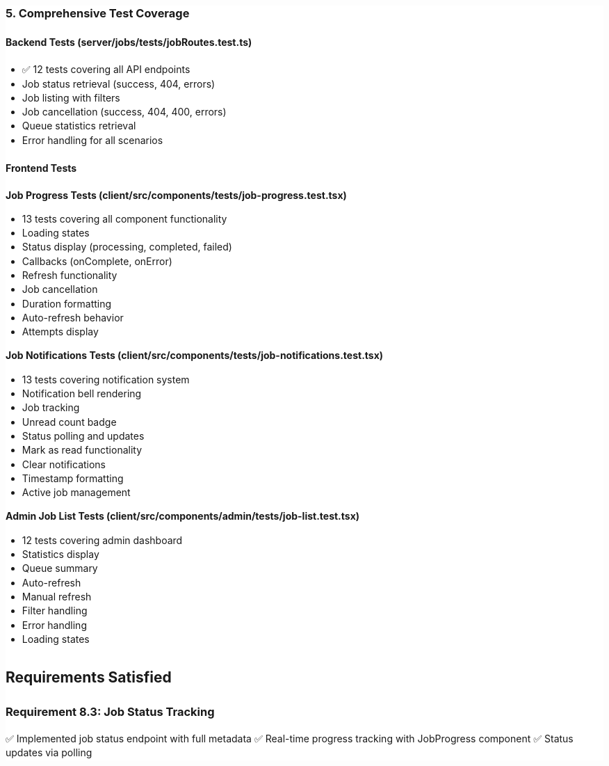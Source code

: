### 5. Comprehensive Test Coverage

#### Backend Tests (server/jobs/__tests__/jobRoutes.test.ts)
- ✅ 12 tests covering all API endpoints
- Job status retrieval (success, 404, errors)
- Job listing with filters
- Job cancellation (success, 404, 400, errors)
- Queue statistics retrieval
- Error handling for all scenarios

#### Frontend Tests
**Job Progress Tests (client/src/components/__tests__/job-progress.test.tsx)**
- 13 tests covering all component functionality
- Loading states
- Status display (processing, completed, failed)
- Callbacks (onComplete, onError)
- Refresh functionality
- Job cancellation
- Duration formatting
- Auto-refresh behavior
- Attempts display

**Job Notifications Tests (client/src/components/__tests__/job-notifications.test.tsx)**
- 13 tests covering notification system
- Notification bell rendering
- Job tracking
- Unread count badge
- Status polling and updates
- Mark as read functionality
- Clear notifications
- Timestamp formatting
- Active job management

**Admin Job List Tests (client/src/components/admin/__tests__/job-list.test.tsx)**
- 12 tests covering admin dashboard
- Statistics display
- Queue summary
- Auto-refresh
- Manual refresh
- Filter handling
- Error handling
- Loading states

## Requirements Satisfied

### Requirement 8.3: Job Status Tracking
✅ Implemented job status endpoint with full metadata
✅ Real-time progress tracking with JobProgress component
✅ Status updates via polling

